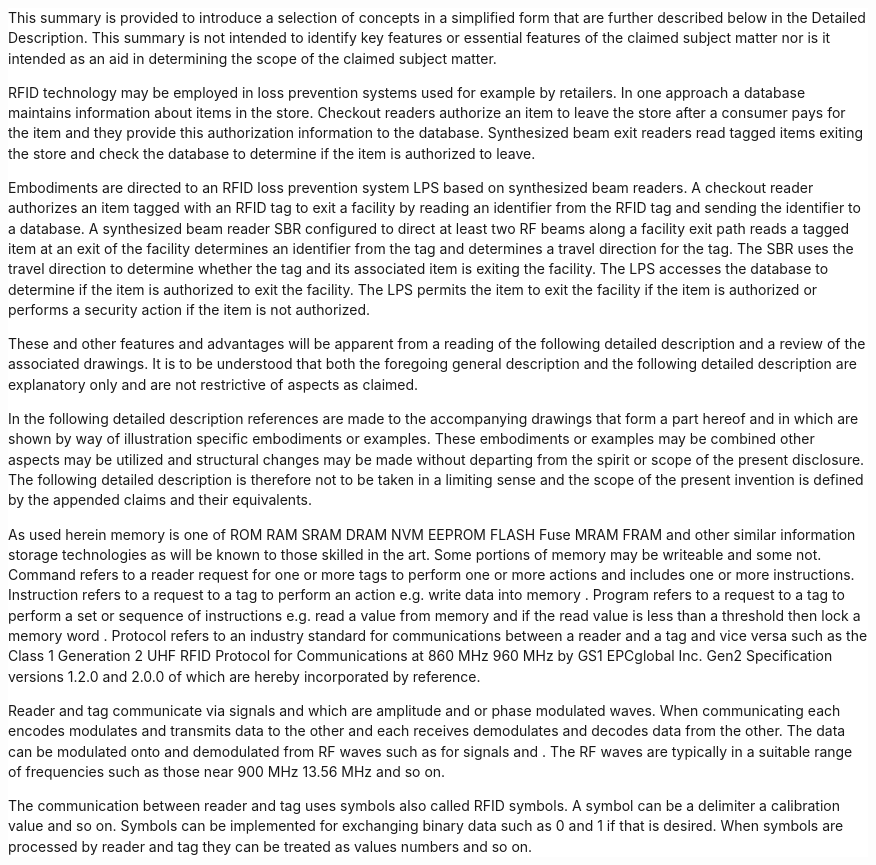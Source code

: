 This summary is provided to introduce a selection of concepts in a simplified form that are further described below in the Detailed Description. This summary is not intended to identify key features or essential features of the claimed subject matter nor is it intended as an aid in determining the scope of the claimed subject matter.

RFID technology may be employed in loss prevention systems used for example by retailers. In one approach a database maintains information about items in the store. Checkout readers authorize an item to leave the store after a consumer pays for the item and they provide this authorization information to the database. Synthesized beam exit readers read tagged items exiting the store and check the database to determine if the item is authorized to leave.

Embodiments are directed to an RFID loss prevention system LPS based on synthesized beam readers. A checkout reader authorizes an item tagged with an RFID tag to exit a facility by reading an identifier from the RFID tag and sending the identifier to a database. A synthesized beam reader SBR configured to direct at least two RF beams along a facility exit path reads a tagged item at an exit of the facility determines an identifier from the tag and determines a travel direction for the tag. The SBR uses the travel direction to determine whether the tag and its associated item is exiting the facility. The LPS accesses the database to determine if the item is authorized to exit the facility. The LPS permits the item to exit the facility if the item is authorized or performs a security action if the item is not authorized.

These and other features and advantages will be apparent from a reading of the following detailed description and a review of the associated drawings. It is to be understood that both the foregoing general description and the following detailed description are explanatory only and are not restrictive of aspects as claimed.

In the following detailed description references are made to the accompanying drawings that form a part hereof and in which are shown by way of illustration specific embodiments or examples. These embodiments or examples may be combined other aspects may be utilized and structural changes may be made without departing from the spirit or scope of the present disclosure. The following detailed description is therefore not to be taken in a limiting sense and the scope of the present invention is defined by the appended claims and their equivalents.

As used herein memory is one of ROM RAM SRAM DRAM NVM EEPROM FLASH Fuse MRAM FRAM and other similar information storage technologies as will be known to those skilled in the art. Some portions of memory may be writeable and some not. Command refers to a reader request for one or more tags to perform one or more actions and includes one or more instructions. Instruction refers to a request to a tag to perform an action e.g. write data into memory . Program refers to a request to a tag to perform a set or sequence of instructions e.g. read a value from memory and if the read value is less than a threshold then lock a memory word . Protocol refers to an industry standard for communications between a reader and a tag and vice versa such as the Class 1 Generation 2 UHF RFID Protocol for Communications at 860 MHz 960 MHz by GS1 EPCglobal Inc. Gen2 Specification versions 1.2.0 and 2.0.0 of which are hereby incorporated by reference.

Reader and tag communicate via signals and which are amplitude and or phase modulated waves. When communicating each encodes modulates and transmits data to the other and each receives demodulates and decodes data from the other. The data can be modulated onto and demodulated from RF waves such as for signals and . The RF waves are typically in a suitable range of frequencies such as those near 900 MHz 13.56 MHz and so on.

The communication between reader and tag uses symbols also called RFID symbols. A symbol can be a delimiter a calibration value and so on. Symbols can be implemented for exchanging binary data such as 0 and 1 if that is desired. When symbols are processed by reader and tag they can be treated as values numbers and so on.
